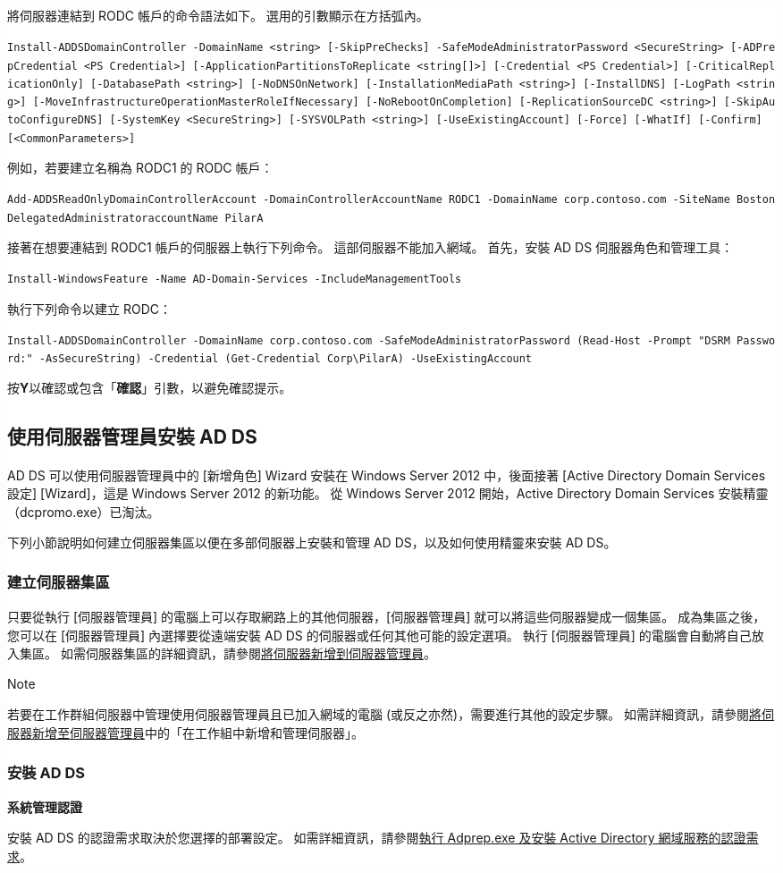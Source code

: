 將伺服器連結到 RODC 帳戶的命令語法如下。 選用的引數顯示在方括弧內。  

```  
Install-ADDSDomainController -DomainName <string> [-SkipPreChecks] -SafeModeAdministratorPassword <SecureString> [-ADPrepCredential <PS Credential>] [-ApplicationPartitionsToReplicate <string[]>] [-Credential <PS Credential>] [-CriticalReplicationOnly] [-DatabasePath <string>] [-NoDNSOnNetwork] [-InstallationMediaPath <string>] [-InstallDNS] [-LogPath <string>] [-MoveInfrastructureOperationMasterRoleIfNecessary] [-NoRebootOnCompletion] [-ReplicationSourceDC <string>] [-SkipAutoConfigureDNS] [-SystemKey <SecureString>] [-SYSVOLPath <string>] [-UseExistingAccount] [-Force] [-WhatIf] [-Confirm] [<CommonParameters>]  
```  

例如，若要建立名稱為 RODC1 的 RODC 帳戶：  

```  
Add-ADDSReadOnlyDomainControllerAccount -DomainControllerAccountName RODC1 -DomainName corp.contoso.com -SiteName Boston DelegatedAdministratoraccountName PilarA  
```  

接著在想要連結到 RODC1 帳戶的伺服器上執行下列命令。 這部伺服器不能加入網域。 首先，安裝 AD DS 伺服器角色和管理工具：  

```  
Install-WindowsFeature -Name AD-Domain-Services -IncludeManagementTools
```  

執行下列命令以建立 RODC：  

```  
Install-ADDSDomainController -DomainName corp.contoso.com -SafeModeAdministratorPassword (Read-Host -Prompt "DSRM Password:" -AsSecureString) -Credential (Get-Credential Corp\PilarA) -UseExistingAccount
```  

按**Y**以確認或包含「**確認**」引數，以避免確認提示。  

## <a name="BKMK_GUI"></a>使用伺服器管理員安裝 AD DS  
AD DS 可以使用伺服器管理員中的 [新增角色] Wizard 安裝在 Windows Server 2012 中，後面接著 [Active Directory Domain Services 設定] [Wizard]，這是 Windows Server 2012 的新功能。 從 Windows Server 2012 開始，Active Directory Domain Services 安裝精靈（dcpromo.exe）已淘汰。  

下列小節說明如何建立伺服器集區以便在多部伺服器上安裝和管理 AD DS，以及如何使用精靈來安裝 AD DS。  

### <a name="BKMK_ServerPools"></a>建立伺服器集區  
只要從執行 [伺服器管理員] 的電腦上可以存取網路上的其他伺服器，[伺服器管理員] 就可以將這些伺服器變成一個集區。 成為集區之後，您可以在 [伺服器管理員] 內選擇要從遠端安裝 AD DS 的伺服器或任何其他可能的設定選項。 執行 [伺服器管理員] 的電腦會自動將自己放入集區。 如需伺服器集區的詳細資訊，請參閱[將伺服器新增到伺服器管理員](https://technet.microsoft.com/library/hh831453.aspx)。  

> [!NOTE]  
> 若要在工作群組伺服器中管理使用伺服器管理員且已加入網域的電腦 (或反之亦然)，需要進行其他的設定步驟。 如需詳細資訊，請參閱[將伺服器新增至伺服器管理員](https://technet.microsoft.com/library/hh831453.aspx)中的「在工作組中新增和管理伺服器」。  

### <a name="BKMK_installADDSGUI"></a>安裝 AD DS  
**系統管理認證**  

安裝 AD DS 的認證需求取決於您選擇的部署設定。 如需詳細資訊，請參閱[執行 Adprep.exe 及安裝 Active Directory 網域服務的認證需求](../../ad-ds/deploy/../../ad-ds/deploy/../../ad-ds/deploy/../../ad-ds/deploy/../../ad-ds/deploy/../../ad-ds/deploy/../../ad-ds/deploy/../../ad-ds/deploy/../../ad-ds/deploy/../../ad-ds/deploy/../../ad-ds/deploy/../../ad-ds/deploy/Install-Active-Directory-Domain-Services--Level-100-.md#BKMK_Creds)。  

